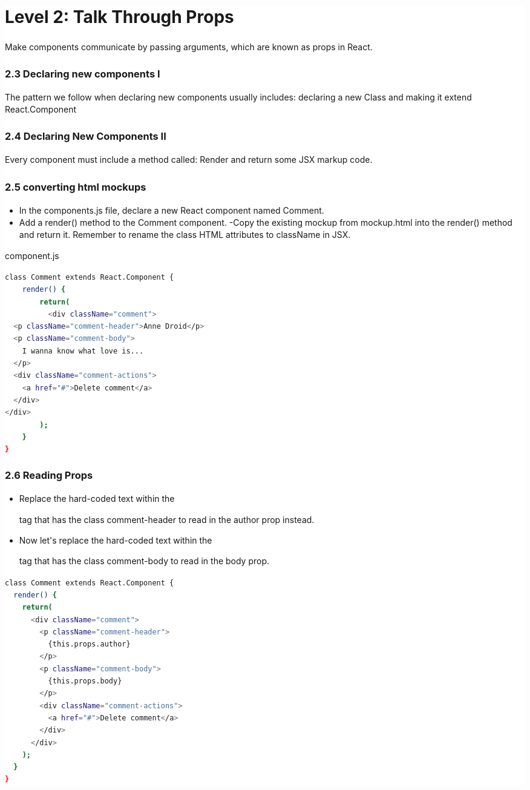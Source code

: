 # Level 2: Talk Through Props

Make components communicate by passing arguments, which are known as props in React.

### 2.3 Declaring new components I

The pattern we follow when declaring new components usually includes: 
declaring a new Class and making it extend React.Component

### 2.4 Declaring New Components II

Every component must include a method called: 
Render and return some JSX markup code.


### 2.5  converting html mockups

- In the components.js file, declare a new React component named Comment.
- Add a render() method to the Comment component.
-Copy the existing mockup from mockup.html into the render() method and return it. Remember to rename the class HTML attributes to className in JSX.

component.js
```sh
class Comment extends React.Component {
    render() {
        return(
          <div className="comment">
  <p className="comment-header">Anne Droid</p>
  <p className="comment-body">
    I wanna know what love is...
  </p>
  <div className="comment-actions">
    <a href="#">Delete comment</a>
  </div>
</div>
        );
    }
}
```

### 2.6 Reading Props

- Replace the hard-coded text within the <p> tag that has the class comment-header to read in the author prop instead.
- Now let's replace the hard-coded text within the <p> tag that has the class comment-body to read in the body prop.
```sh
class Comment extends React.Component {
  render() {
    return(
      <div className="comment">
        <p className="comment-header">
          {this.props.author}
        </p>
        <p className="comment-body">
          {this.props.body}
        </p>
        <div className="comment-actions">
          <a href="#">Delete comment</a>
        </div>
      </div>
    );
  }
}
```